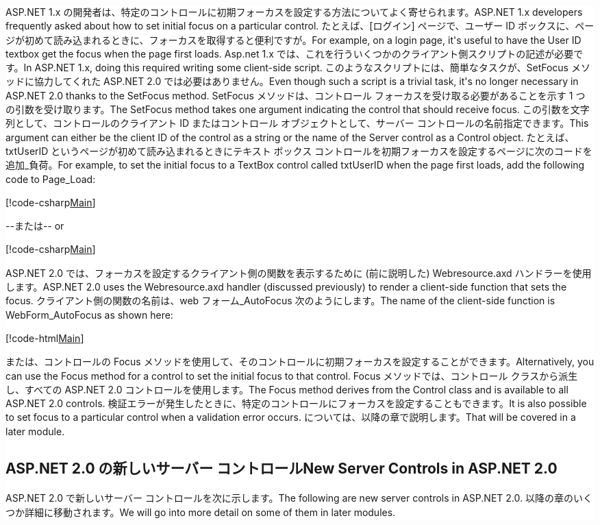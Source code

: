 <span data-ttu-id="0fa6d-209">ASP.NET 1.x の開発者は、特定のコントロールに初期フォーカスを設定する方法についてよく寄せられます。</span><span class="sxs-lookup"><span data-stu-id="0fa6d-209">ASP.NET 1.x developers frequently asked about how to set initial focus on a particular control.</span></span> <span data-ttu-id="0fa6d-210">たとえば、[ログイン] ページで、ユーザー ID ボックスに、ページが初めて読み込まれるときに、フォーカスを取得すると便利ですが。</span><span class="sxs-lookup"><span data-stu-id="0fa6d-210">For example, on a login page, it's useful to have the User ID textbox get the focus when the page first loads.</span></span> <span data-ttu-id="0fa6d-211">Asp.net 1.x では、これを行ういくつかのクライアント側スクリプトの記述が必要です。</span><span class="sxs-lookup"><span data-stu-id="0fa6d-211">In ASP.NET 1.x, doing this required writing some client-side script.</span></span> <span data-ttu-id="0fa6d-212">このようなスクリプトには、簡単なタスクが、SetFocus メソッドに協力してくれた ASP.NET 2.0 では必要はありません。</span><span class="sxs-lookup"><span data-stu-id="0fa6d-212">Even though such a script is a trivial task, it's no longer necessary in ASP.NET 2.0 thanks to the SetFocus method.</span></span> <span data-ttu-id="0fa6d-213">SetFocus メソッドは、コントロール フォーカスを受け取る必要があることを示す 1 つの引数を受け取ります。</span><span class="sxs-lookup"><span data-stu-id="0fa6d-213">The SetFocus method takes one argument indicating the control that should receive focus.</span></span> <span data-ttu-id="0fa6d-214">この引数を文字列として、コントロールのクライアント ID またはコントロール オブジェクトとして、サーバー コントロールの名前指定できます。</span><span class="sxs-lookup"><span data-stu-id="0fa6d-214">This argument can either be the client ID of the control as a string or the name of the Server control as a Control object.</span></span> <span data-ttu-id="0fa6d-215">たとえば、txtUserID というページが初めて読み込まれるときにテキスト ボックス コントロールを初期フォーカスを設定するページに次のコードを追加\_負荷。</span><span class="sxs-lookup"><span data-stu-id="0fa6d-215">For example, to set the initial focus to a TextBox control called txtUserID when the page first loads, add the following code to Page\_Load:</span></span>

[!code-csharp[Main](server-controls/samples/sample12.cs)]

<span data-ttu-id="0fa6d-216">--または</span><span class="sxs-lookup"><span data-stu-id="0fa6d-216">-- or</span></span>

[!code-csharp[Main](server-controls/samples/sample13.cs)]

<span data-ttu-id="0fa6d-217">ASP.NET 2.0 では、フォーカスを設定するクライアント側の関数を表示するために (前に説明した) Webresource.axd ハンドラーを使用します。</span><span class="sxs-lookup"><span data-stu-id="0fa6d-217">ASP.NET 2.0 uses the Webresource.axd handler (discussed previously) to render a client-side function that sets the focus.</span></span> <span data-ttu-id="0fa6d-218">クライアント側の関数の名前は、web フォーム\_AutoFocus 次のようにします。</span><span class="sxs-lookup"><span data-stu-id="0fa6d-218">The name of the client-side function is WebForm\_AutoFocus as shown here:</span></span>

[!code-html[Main](server-controls/samples/sample14.html)]

<span data-ttu-id="0fa6d-219">または、コントロールの Focus メソッドを使用して、そのコントロールに初期フォーカスを設定することができます。</span><span class="sxs-lookup"><span data-stu-id="0fa6d-219">Alternatively, you can use the Focus method for a control to set the initial focus to that control.</span></span> <span data-ttu-id="0fa6d-220">Focus メソッドでは、コントロール クラスから派生し、すべての ASP.NET 2.0 コントロールを使用します。</span><span class="sxs-lookup"><span data-stu-id="0fa6d-220">The Focus method derives from the Control class and is available to all ASP.NET 2.0 controls.</span></span> <span data-ttu-id="0fa6d-221">検証エラーが発生したときに、特定のコントロールにフォーカスを設定することもできます。</span><span class="sxs-lookup"><span data-stu-id="0fa6d-221">It is also possible to set focus to a particular control when a validation error occurs.</span></span> <span data-ttu-id="0fa6d-222">については、以降の章で説明します。</span><span class="sxs-lookup"><span data-stu-id="0fa6d-222">That will be covered in a later module.</span></span>

## <a name="new-server-controls-in-aspnet-20"></a><span data-ttu-id="0fa6d-223">ASP.NET 2.0 の新しいサーバー コントロール</span><span class="sxs-lookup"><span data-stu-id="0fa6d-223">New Server Controls in ASP.NET 2.0</span></span>

<span data-ttu-id="0fa6d-224">ASP.NET 2.0 で新しいサーバー コントロールを次に示します。</span><span class="sxs-lookup"><span data-stu-id="0fa6d-224">The following are new server controls in ASP.NET 2.0.</span></span> <span data-ttu-id="0fa6d-225">以降の章のいくつか詳細に移動されます。</span><span class="sxs-lookup"><span data-stu-id="0fa6d-225">We will go into more detail on some of them in later modules.</span></span>
